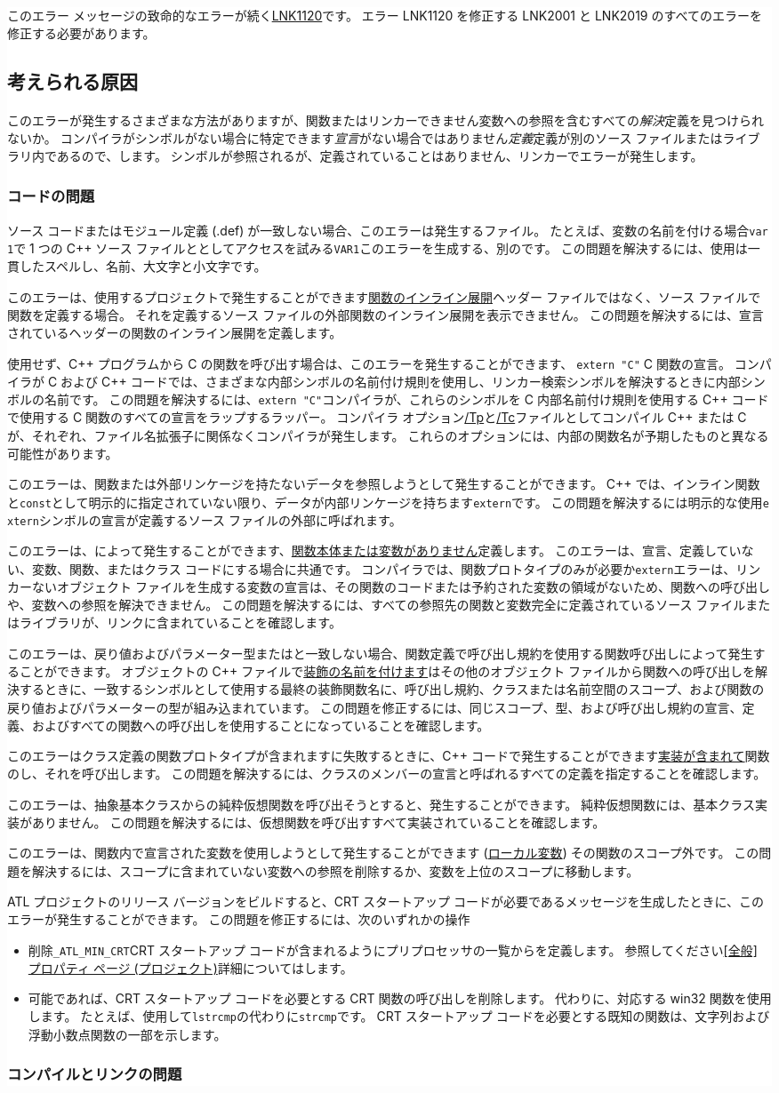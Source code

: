 このエラー メッセージの致命的なエラーが続く[LNK1120](../../error-messages/tool-errors/linker-tools-error-lnk1120.md)です。 エラー LNK1120 を修正する LNK2001 と LNK2019 のすべてのエラーを修正する必要があります。  
  
## <a name="possible-causes"></a>考えられる原因  
  
このエラーが発生するさまざまな方法がありますが、関数またはリンカーできません変数への参照を含むすべての*解決*定義を見つけられないか。 コンパイラがシンボルがない場合に特定できます*宣言*がない場合ではありません*定義*定義が別のソース ファイルまたはライブラリ内であるので、します。 シンボルが参照されるが、定義されていることはありません、リンカーでエラーが発生します。  
  
### <a name="coding-issues"></a>コードの問題  
  
ソース コードまたはモジュール定義 (.def) が一致しない場合、このエラーは発生するファイル。 たとえば、変数の名前を付ける場合`var1`で 1 つの C++ ソース ファイルととしてアクセスを試みる`VAR1`このエラーを生成する、別のです。 この問題を解決するには、使用は一貫したスペルし、名前、大文字と小文字です。  
  
このエラーは、使用するプロジェクトで発生することができます[関数のインライン展開](../../error-messages/tool-errors/function-inlining-problems.md)ヘッダー ファイルではなく、ソース ファイルで関数を定義する場合。 それを定義するソース ファイルの外部関数のインライン展開を表示できません。 この問題を解決するには、宣言されているヘッダーの関数のインライン展開を定義します。  
  
使用せず、C++ プログラムから C の関数を呼び出す場合は、このエラーを発生することができます、 `extern "C"` C 関数の宣言。 コンパイラが C および C++ コードでは、さまざまな内部シンボルの名前付け規則を使用し、リンカー検索シンボルを解決するときに内部シンボルの名前です。 この問題を解決するには、`extern "C"`コンパイラが、これらのシンボルを C 内部名前付け規則を使用する C++ コードで使用する C 関数のすべての宣言をラップするラッパー。 コンパイラ オプション[/Tp](../../build/reference/tc-tp-tc-tp-specify-source-file-type.md)と[/Tc](../../build/reference/tc-tp-tc-tp-specify-source-file-type.md)ファイルとしてコンパイル C++ または C が、それぞれ、ファイル名拡張子に関係なくコンパイラが発生します。 これらのオプションには、内部の関数名が予期したものと異なる可能性があります。  
  
このエラーは、関数または外部リンケージを持たないデータを参照しようとして発生することができます。 C++ では、インライン関数と`const`として明示的に指定されていない限り、データが内部リンケージを持ちます`extern`です。 この問題を解決するには明示的な使用`extern`シンボルの宣言が定義するソース ファイルの外部に呼ばれます。  
  
このエラーは、によって発生することができます、[関数本体または変数がありません](../../error-messages/tool-errors/missing-function-body-or-variable.md)定義します。 このエラーは、宣言、定義していない、変数、関数、またはクラス コードにする場合に共通です。 コンパイラでは、関数プロトタイプのみが必要か`extern`エラーは、リンカーないオブジェクト ファイルを生成する変数の宣言は、その関数のコードまたは予約された変数の領域がないため、関数への呼び出しや、変数への参照を解決できません。 この問題を解決するには、すべての参照先の関数と変数完全に定義されているソース ファイルまたはライブラリが、リンクに含まれていることを確認します。  
  
このエラーは、戻り値およびパラメーター型またはと一致しない場合、関数定義で呼び出し規約を使用する関数呼び出しによって発生することができます。 オブジェクトの C++ ファイルで[装飾の名前を付けます](../../error-messages/tool-errors/name-decoration.md)はその他のオブジェクト ファイルから関数への呼び出しを解決するときに、一致するシンボルとして使用する最終の装飾関数名に、呼び出し規約、クラスまたは名前空間のスコープ、および関数の戻り値およびパラメーターの型が組み込まれています。 この問題を修正するには、同じスコープ、型、および呼び出し規約の宣言、定義、およびすべての関数への呼び出しを使用することになっていることを確認します。  
  
このエラーはクラス定義の関数プロトタイプが含まれますに失敗するときに、C++ コードで発生することができます[実装が含まれて](../../error-messages/tool-errors/missing-function-body-or-variable.md)関数のし、それを呼び出します。 この問題を解決するには、クラスのメンバーの宣言と呼ばれるすべての定義を指定することを確認します。  
  
このエラーは、抽象基本クラスからの純粋仮想関数を呼び出そうとすると、発生することができます。 純粋仮想関数には、基本クラス実装がありません。 この問題を解決するには、仮想関数を呼び出すすべて実装されていることを確認します。  
  
このエラーは、関数内で宣言された変数を使用しようとして発生することができます ([ローカル変数](../../error-messages/tool-errors/automatic-function-scope-variables.md)) その関数のスコープ外です。 この問題を解決するには、スコープに含まれていない変数への参照を削除するか、変数を上位のスコープに移動します。  
  
ATL プロジェクトのリリース バージョンをビルドすると、CRT スタートアップ コードが必要であるメッセージを生成したときに、このエラーが発生することができます。 この問題を修正するには、次のいずれかの操作  
  
-   削除`_ATL_MIN_CRT`CRT スタートアップ コードが含まれるようにプリプロセッサの一覧からを定義します。 参照してください[[全般] プロパティ ページ (プロジェクト)](../../ide/general-property-page-project.md)詳細についてはします。  
  
-   可能であれば、CRT スタートアップ コードを必要とする CRT 関数の呼び出しを削除します。 代わりに、対応する win32 関数を使用します。 たとえば、使用して`lstrcmp`の代わりに`strcmp`です。 CRT スタートアップ コードを必要とする既知の関数は、文字列および浮動小数点関数の一部を示します。  
  
### <a name="compilation-and-link-issues"></a>コンパイルとリンクの問題  
  